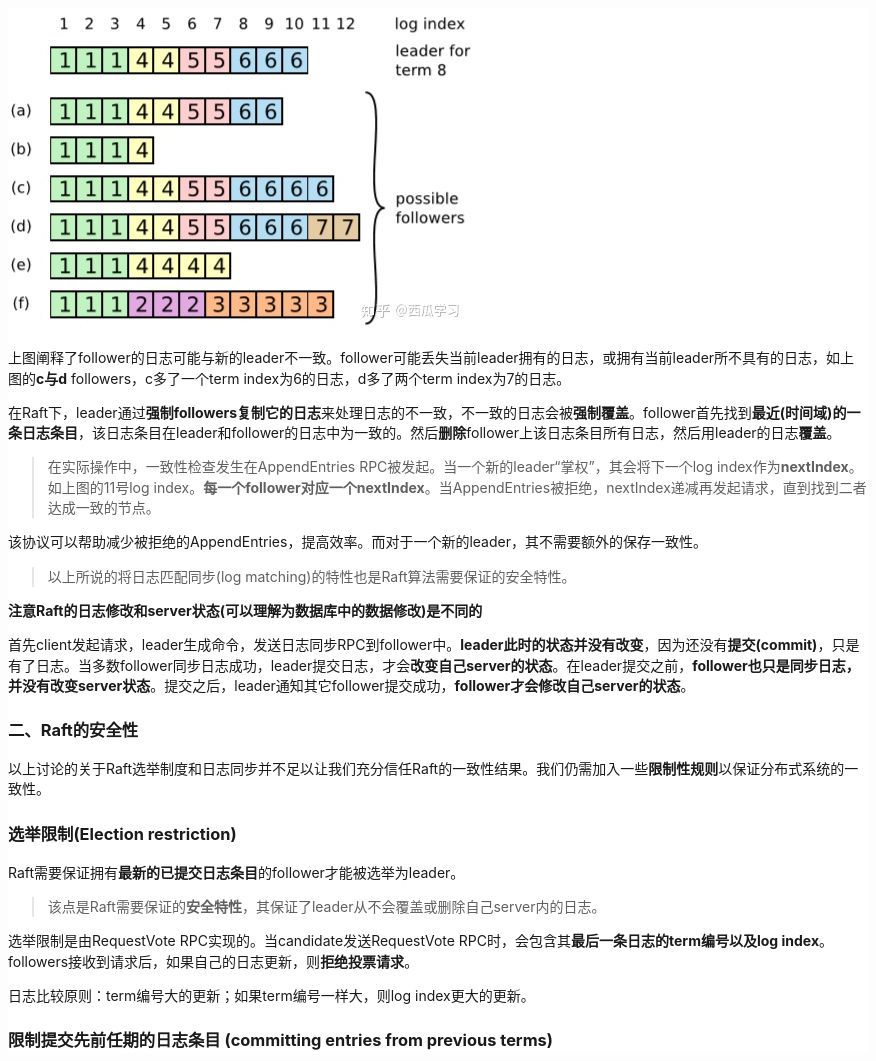 ![日志同步1](照片/日志同步1.jpeg)

上图阐释了follower的日志可能与新的leader不一致。follower可能丢失当前leader拥有的日志，或拥有当前leader所不具有的日志，如上图的**c与d** followers，c多了一个term index为6的日志，d多了两个term index为7的日志。

在Raft下，leader通过**强制followers复制它的日志**来处理日志的不一致，不一致的日志会被**强制覆盖**。follower首先找到**最近(时间域)的一条日志条目**，该日志条目在leader和follower的日志中为一致的。然后**删除**follower上该日志条目所有日志，然后用leader的日志**覆盖**。

> 在实际操作中，一致性检查发生在AppendEntries RPC被发起。当一个新的leader“掌权”，其会将下一个log index作为**nextIndex**。如上图的11号log index。**每一个follower对应一个nextIndex**。当AppendEntries被拒绝，nextIndex递减再发起请求，直到找到二者达成一致的节点。

该协议可以帮助减少被拒绝的AppendEntries，提高效率。而对于一个新的leader，其不需要额外的保存一致性。

> 以上所说的将日志匹配同步(log matching)的特性也是Raft算法需要保证的安全特性。



**注意Raft的日志修改和server状态(可以理解为数据库中的数据修改)是不同的**

首先client发起请求，leader生成命令，发送日志同步RPC到follower中。**leader此时的状态并没有改变**，因为还没有**提交(commit)**，只是有了日志。当多数follower同步日志成功，leader提交日志，才会**改变自己server的状态**。在leader提交之前，**follower也只是同步日志，并没有改变server状态**。提交之后，leader通知其它follower提交成功，**follower才会修改自己server的状态**。

### 二、Raft的安全性

以上讨论的关于Raft选举制度和日志同步并不足以让我们充分信任Raft的一致性结果。我们仍需加入一些**限制性规则**以保证分布式系统的一致性。

### 选举限制(Election restriction)

Raft需要保证拥有**最新的已提交日志条目**的follower才能被选举为leader。

> 该点是Raft需要保证的**安全特性**，其保证了leader从不会覆盖或删除自己server内的日志。

选举限制是由RequestVote RPC实现的。当candidate发送RequestVote RPC时，会包含其**最后一条日志的term编号以及log index**。followers接收到请求后，如果自己的日志更新，则**拒绝投票请求**。

日志比较原则：term编号大的更新；如果term编号一样大，则log index更大的更新。

### 限制提交先前任期的日志条目 (committing entries from previous terms)
